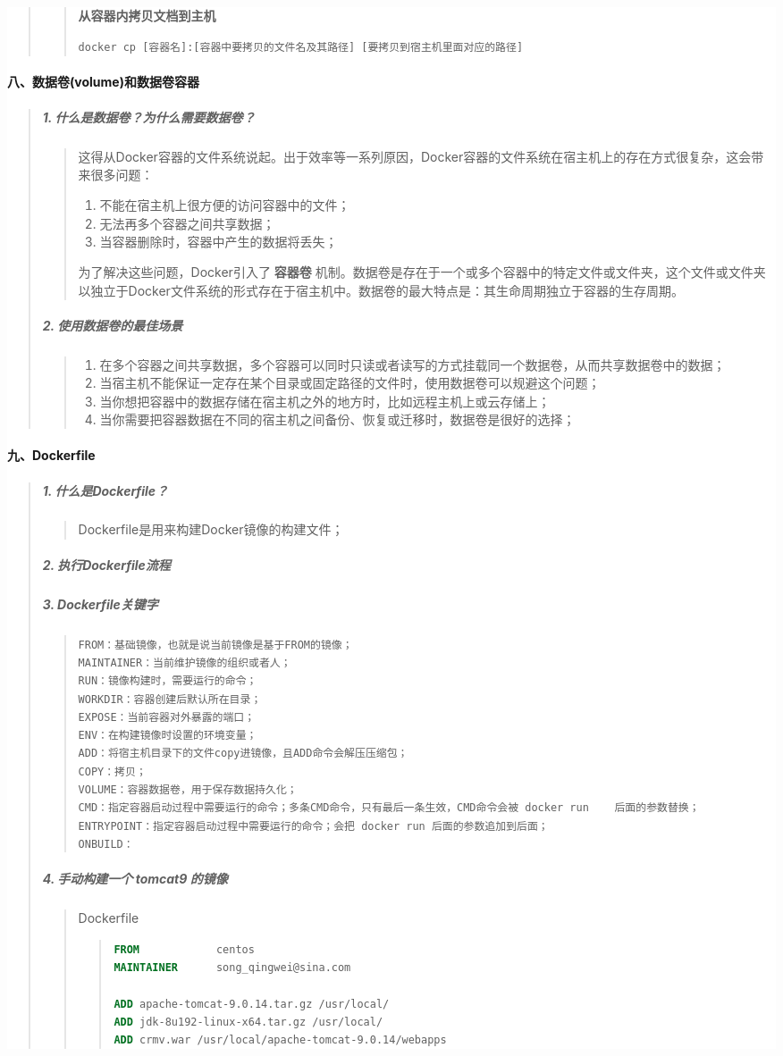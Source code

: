 >    >
>    >**从容器内拷贝文档到主机**
>    >
>    >```
>    >docker cp [容器名]:[容器中要拷贝的文件名及其路径] [要拷贝到宿主机里面对应的路径]
>    >```
>    >

#### 八、数据卷(volume)和数据卷容器

> ##### 1. 什么是数据卷？为什么需要数据卷？
>
> > 这得从Docker容器的文件系统说起。出于效率等一系列原因，Docker容器的文件系统在宿主机上的存在方式很复杂，这会带来很多问题：
> >
> > 1. 不能在宿主机上很方便的访问容器中的文件；
> > 2. 无法再多个容器之间共享数据；
> > 3. 当容器删除时，容器中产生的数据将丢失；
> >
> > 为了解决这些问题，Docker引入了 **容器卷** 机制。数据卷是存在于一个或多个容器中的特定文件或文件夹，这个文件或文件夹以独立于Docker文件系统的形式存在于宿主机中。数据卷的最大特点是：其生命周期独立于容器的生存周期。
>
> ##### 2. 使用数据卷的最佳场景
>
> > 1. 在多个容器之间共享数据，多个容器可以同时只读或者读写的方式挂载同一个数据卷，从而共享数据卷中的数据；
> > 2. 当宿主机不能保证一定存在某个目录或固定路径的文件时，使用数据卷可以规避这个问题；
> > 3. 当你想把容器中的数据存储在宿主机之外的地方时，比如远程主机上或云存储上；
> > 4. 当你需要把容器数据在不同的宿主机之间备份、恢复或迁移时，数据卷是很好的选择；

#### 九、Dockerfile

> ##### 1. 什么是Dockerfile？
>
> > Dockerfile是用来构建Docker镜像的构建文件；
>
> ##### 2. 执行Dockerfile流程
>
> ##### 3. Dockerfile关键字
>
> > ```dockerfile
> > FROM：基础镜像，也就是说当前镜像是基于FROM的镜像；
> > MAINTAINER：当前维护镜像的组织或者人；
> > RUN：镜像构建时，需要运行的命令；
> > WORKDIR：容器创建后默认所在目录；
> > EXPOSE：当前容器对外暴露的端口；
> > ENV：在构建镜像时设置的环境变量；
> > ADD：将宿主机目录下的文件copy进镜像，且ADD命令会解压压缩包；
> > COPY：拷贝；
> > VOLUME：容器数据卷，用于保存数据持久化；
> > CMD：指定容器启动过程中需要运行的命令；多条CMD命令，只有最后一条生效，CMD命令会被 docker run 	后面的参数替换；
> > ENTRYPOINT：指定容器启动过程中需要运行的命令；会把 docker run 后面的参数追加到后面；
> > ONBUILD：
> > ```
>
> ##### 4. 手动构建一个 tomcat9 的镜像
>
> > Dockerfile
> >
> > > ```dockerfile
> > > FROM            centos
> > > MAINTAINER      song_qingwei@sina.com
> > > 
> > > ADD apache-tomcat-9.0.14.tar.gz /usr/local/
> > > ADD jdk-8u192-linux-x64.tar.gz /usr/local/
> > > ADD crmv.war /usr/local/apache-tomcat-9.0.14/webapps
> > > 